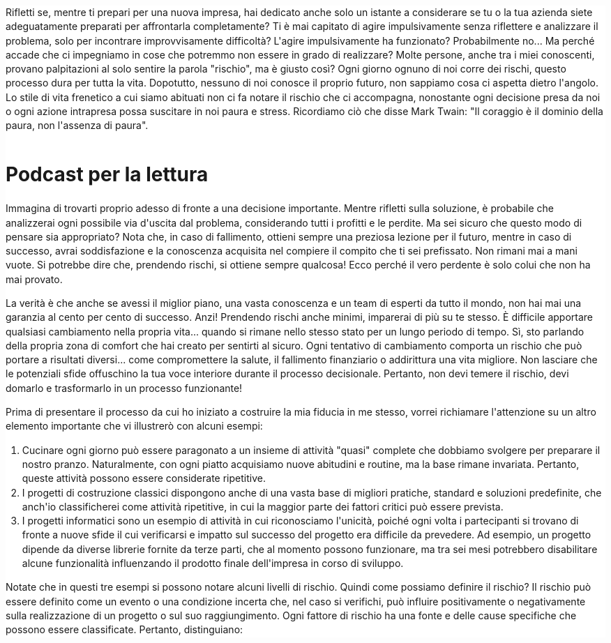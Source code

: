 Rifletti se, mentre ti prepari per una nuova impresa, hai dedicato anche solo un istante a considerare se tu o la tua azienda siete adeguatamente preparati per affrontarla completamente? Ti è mai capitato di agire impulsivamente senza riflettere e analizzare il problema, solo per incontrare improvvisamente difficoltà? L'agire impulsivamente ha funzionato? Probabilmente no... Ma perché accade che ci impegniamo in cose che potremmo non essere in grado di realizzare? Molte persone, anche tra i miei conoscenti, provano palpitazioni al solo sentire la parola "rischio", ma è giusto così? Ogni giorno ognuno di noi corre dei rischi, questo processo dura per tutta la vita. Dopotutto, nessuno di noi conosce il proprio futuro, non sappiamo cosa ci aspetta dietro l'angolo. Lo stile di vita frenetico a cui siamo abituati non ci fa notare il rischio che ci accompagna, nonostante ogni decisione presa da noi o ogni azione intrapresa possa suscitare in noi paura e stress. Ricordiamo ciò che disse Mark Twain: "Il coraggio è il dominio della paura, non l'assenza di paura".


Podcast per la lettura
===================

Immagina di trovarti proprio adesso di fronte a una decisione importante. Mentre rifletti sulla soluzione, è probabile che analizzerai ogni possibile via d'uscita dal problema, considerando tutti i profitti e le perdite. Ma sei sicuro che questo modo di pensare sia appropriato? Nota che, in caso di fallimento, ottieni sempre una preziosa lezione per il futuro, mentre in caso di successo, avrai soddisfazione e la conoscenza acquisita nel compiere il compito che ti sei prefissato. Non rimani mai a mani vuote. Si potrebbe dire che, prendendo rischi, si ottiene sempre qualcosa! Ecco perché il vero perdente è solo colui che non ha mai provato.

La verità è che anche se avessi il miglior piano, una vasta conoscenza e un team di esperti da tutto il mondo, non hai mai una garanzia al cento per cento di successo. Anzi! Prendendo rischi anche minimi, imparerai di più su te stesso. È difficile apportare qualsiasi cambiamento nella propria vita... quando si rimane nello stesso stato per un lungo periodo di tempo. Sì, sto parlando della propria zona di comfort che hai creato per sentirti al sicuro. Ogni tentativo di cambiamento comporta un rischio che può portare a risultati diversi... come compromettere la salute, il fallimento finanziario o addirittura una vita migliore. Non lasciare che le potenziali sfide offuschino la tua voce interiore durante il processo decisionale. Pertanto, non devi temere il rischio, devi domarlo e trasformarlo in un processo funzionante!

Prima di presentare il processo da cui ho iniziato a costruire la mia fiducia in me stesso, vorrei richiamare l'attenzione su un altro elemento importante che vi illustrerò con alcuni esempi:

1.  Cucinare ogni giorno può essere paragonato a un insieme di attività "quasi" complete che dobbiamo svolgere per preparare il nostro pranzo. Naturalmente, con ogni piatto acquisiamo nuove abitudini e routine, ma la base rimane invariata. Pertanto, queste attività possono essere considerate ripetitive.
2.  I progetti di costruzione classici dispongono anche di una vasta base di migliori pratiche, standard e soluzioni predefinite, che anch'io classificherei come attività ripetitive, in cui la maggior parte dei fattori critici può essere prevista.
3.  I progetti informatici sono un esempio di attività in cui riconosciamo l'unicità, poiché ogni volta i partecipanti si trovano di fronte a nuove sfide il cui verificarsi e impatto sul successo del progetto era difficile da prevedere. Ad esempio, un progetto dipende da diverse librerie fornite da terze parti, che al momento possono funzionare, ma tra sei mesi potrebbero disabilitare alcune funzionalità influenzando il prodotto finale dell'impresa in corso di sviluppo.

Notate che in questi tre esempi si possono notare alcuni livelli di rischio. Quindi come possiamo definire il rischio? Il rischio può essere definito come un evento o una condizione incerta che, nel caso si verifichi, può influire positivamente o negativamente sulla realizzazione di un progetto o sul suo raggiungimento. Ogni fattore di rischio ha una fonte e delle cause specifiche che possono essere classificate. Pertanto, distinguiano:
